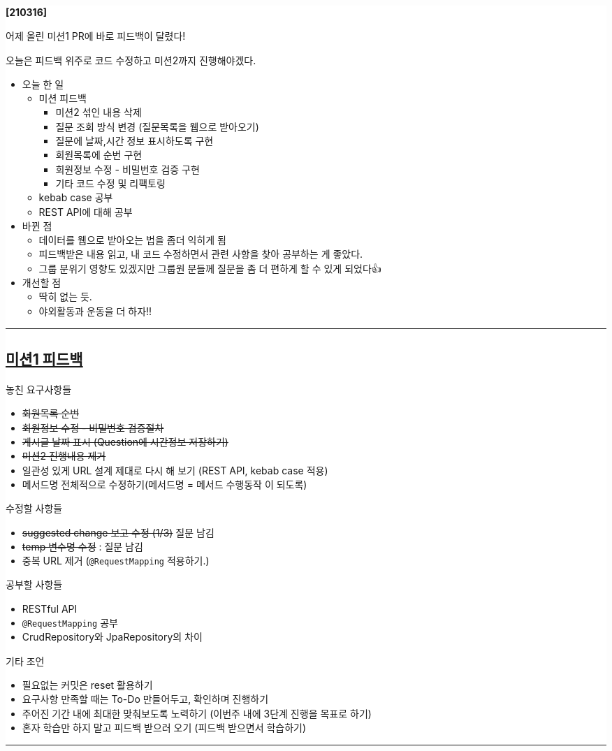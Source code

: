 **[210316]**



어제 올린 미션1 PR에 바로 피드백이 달렸다!

오늘은 피드백 위주로 코드 수정하고 미션2까지 진행해야겠다.

- 오늘 한 일
  - 미션 피드백
    - 미션2 섞인 내용 삭제
    - 질문 조회 방식 변경 (질문목록을 웹으로 받아오기)
    - 질문에 날짜,시간 정보 표시하도록 구현
    - 회원목록에 순번 구현
    - 회원정보 수정 -  비밀번호 검증 구현
    - 기타 코드 수정 및 리팩토링
  - kebab case 공부
  - REST API에 대해 공부
- 바뀐 점
  - 데이터를 웹으로 받아오는 법을 좀더 익히게 됨 
  - 피드백받은 내용 읽고, 내 코드 수정하면서 관련 사항을 찾아 공부하는 게 좋았다.
  - 그룹 분위기 영향도 있겠지만 그룹원 분들께 질문을 좀 더 편하게 할 수 있게 되었다👍
- 개선할 점
  - 딱히 없는 듯. 
  - 야외활동과 운동을 더 하자!!

---

## [미션1 피드백](https://github.com/codesquad-members-2021/spring-boot-qna/pull/72#pullrequestreview-612210003)

놓친 요구사항들

- ~~회원목록 순번~~
- ~~회원정보 수정 - 비밀번호 검증절차~~
- ~~게시글 날짜 표시 (Question에 시간정보 저장하기)~~
- ~~미션2 진행내용 제거~~
- 일관성 있게 URL 설계 제대로 다시 해 보기 (REST API, kebab case 적용)
- 메서드명 전체적으로 수정하기(메서드명 = 메서드 수행동작 이 되도록)

수정할 사항들

- ~~suggested change 보고 수정 (1/3)~~ 질문 남김
- ~~temp 변수명 수정~~ : 질문 남김
- 중복 URL 제거 (`@RequestMapping`  적용하기.)

공부할 사항들

- RESTful API 
- `@RequestMapping` 공부
- CrudRepository와 JpaRepository의 차이

기타 조언

- 필요없는 커밋은 reset 활용하기
- 요구사항 만족할 때는 To-Do 만들어두고, 확인하며 진행하기
- 주어진 기간 내에 최대한 맞춰보도록 노력하기 (이번주 내에 3단계 진행을 목표로 하기)
- 혼자 학습만 하지 말고 피드백 받으러 오기 (피드백 받으면서 학습하기)

---